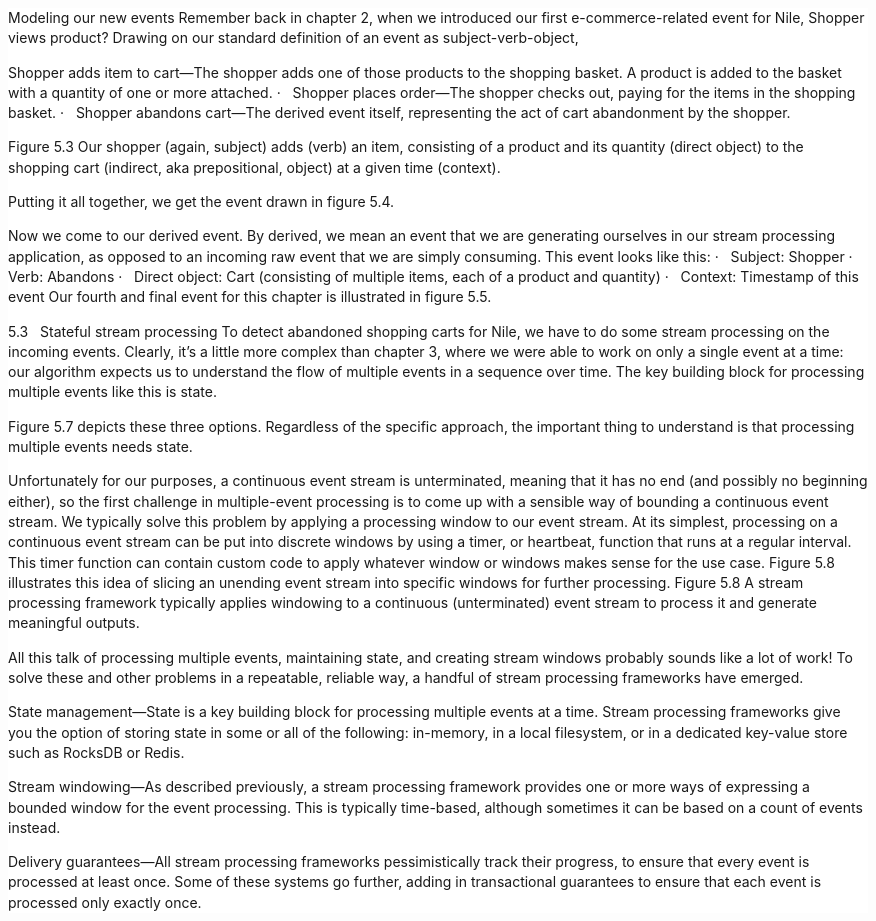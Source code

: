 Modeling our new events Remember back in chapter 2, when we introduced our first e-commerce-related event for Nile, Shopper views product? Drawing on our standard definition of an event as subject-verb-object,

Shopper adds item to cart—The shopper adds one of those products to the shopping basket. A product is added to the basket with a quantity of one or more attached. ·   Shopper places order—The shopper checks out, paying for the items in the shopping basket. ·   Shopper abandons cart—The derived event itself, representing the act of cart abandonment by the shopper.

Figure 5.3 Our shopper (again, subject) adds (verb) an item, consisting of a product and its quantity (direct object) to the shopping cart (indirect, aka prepositional, object) at a given time (context).

Putting it all together, we get the event drawn in figure 5.4. 

Now we come to our derived event. By derived, we mean an event that we are generating ourselves in our stream processing application, as opposed to an incoming raw event that we are simply consuming. This event looks like this: ·   Subject: Shopper ·   Verb: Abandons ·   Direct object: Cart (consisting of multiple items, each of a product and quantity) ·   Context: Timestamp of this event Our fourth and final event for this chapter is illustrated in figure 5.5. 

5.3   Stateful stream processing To detect abandoned shopping carts for Nile, we have to do some stream processing on the incoming events. Clearly, it’s a little more complex than chapter 3, where we were able to work on only a single event at a time: our algorithm expects us to understand the flow of multiple events in a sequence over time. The key building block for processing multiple events like this is state.

Figure 5.7 depicts these three options. Regardless of the specific approach, the important thing to understand is that processing multiple events needs state.

Unfortunately for our purposes, a continuous event stream is unterminated, meaning that it has no end (and possibly no beginning either), so the first challenge in multiple-event processing is to come up with a sensible way of bounding a continuous event stream. We typically solve this problem by applying a processing window to our event stream. At its simplest, processing on a continuous event stream can be put into discrete windows by using a timer, or heartbeat, function that runs at a regular interval. This timer function can contain custom code to apply whatever window or windows makes sense for the use case. Figure 5.8 illustrates this idea of slicing an unending event stream into specific windows for further processing. Figure 5.8 A stream processing framework typically applies windowing to a continuous (unterminated) event stream to process it and generate meaningful outputs.

All this talk of processing multiple events, maintaining state, and creating stream windows probably sounds like a lot of work! To solve these and other problems in a repeatable, reliable way, a handful of stream processing frameworks have emerged.

State management—State is a key building block for processing multiple events at a time. Stream processing frameworks give you the option of storing state in some or all of the following: in-memory, in a local filesystem, or in a dedicated key-value store such as RocksDB or Redis.

Stream windowing—As described previously, a stream processing framework provides one or more ways of expressing a bounded window for the event processing. This is typically time-based, although sometimes it can be based on a count of events instead.

Delivery guarantees—All stream processing frameworks pessimistically track their progress, to ensure that every event is processed at least once. Some of these systems go further, adding in transactional guarantees to ensure that each event is processed only exactly once.
